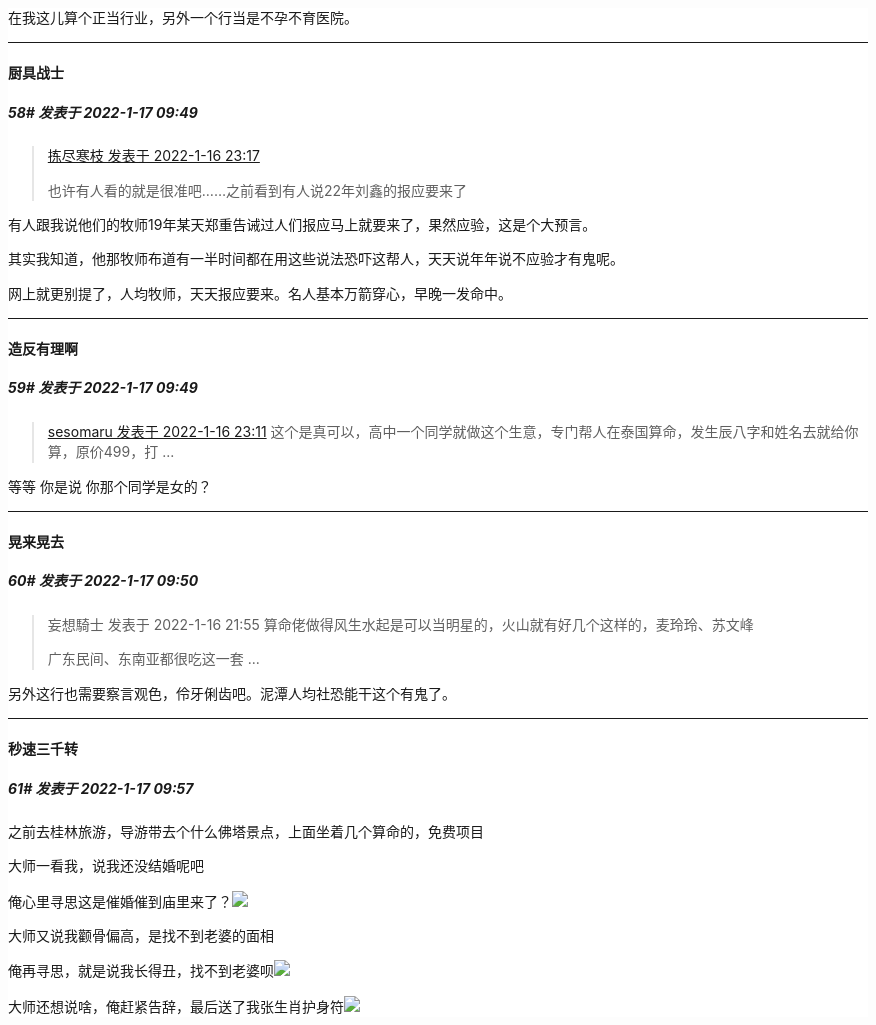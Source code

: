 在我这儿算个正当行业，另外一个行当是不孕不育医院。

*****

####  厨具战士  
##### 58#       发表于 2022-1-17 09:49

<blockquote><a href="httphttps://bbs.saraba1st.com/2b/forum.php?mod=redirect&amp;goto=findpost&amp;pid=54317240&amp;ptid=2047710" target="_blank">拣尽寒枝 发表于 2022-1-16 23:17</a>

也许有人看的就是很准吧……之前看到有人说22年刘鑫的报应要来了</blockquote>
有人跟我说他们的牧师19年某天郑重告诫过人们报应马上就要来了，果然应验，这是个大预言。

其实我知道，他那牧师布道有一半时间都在用这些说法恐吓这帮人，天天说年年说不应验才有鬼呢。

网上就更别提了，人均牧师，天天报应要来。名人基本万箭穿心，早晚一发命中。

*****

####  造反有理啊  
##### 59#       发表于 2022-1-17 09:49

<blockquote><a href="httphttps://bbs.saraba1st.com/2b/forum.php?mod=redirect&amp;goto=findpost&amp;pid=54317186&amp;ptid=2047710" target="_blank">sesomaru 发表于 2022-1-16 23:11</a>
这个是真可以，高中一个同学就做这个生意，专门帮人在泰国算命，发生辰八字和姓名去就给你算，原价499，打 ...</blockquote>
等等 你是说 你那个同学是女的？

*****

####  晃来晃去  
##### 60#       发表于 2022-1-17 09:50

<blockquote>妄想騎士 发表于 2022-1-16 21:55
算命佬做得风生水起是可以当明星的，火山就有好几个这样的，麦玲玲、苏文峰

广东民间、东南亚都很吃这一套 ...</blockquote>
另外这行也需要察言观色，伶牙俐齿吧。泥潭人均社恐能干这个有鬼了。



*****

####  秒速三千转  
##### 61#       发表于 2022-1-17 09:57

之前去桂林旅游，导游带去个什么佛塔景点，上面坐着几个算命的，免费项目

大师一看我，说我还没结婚呢吧

俺心里寻思这是催婚催到庙里来了？<img src="https://static.saraba1st.com/image/smiley/face2017/004.gif" referrerpolicy="no-referrer">

大师又说我颧骨偏高，是找不到老婆的面相

俺再寻思，就是说我长得丑，找不到老婆呗<img src="https://static.saraba1st.com/image/smiley/face2017/143.png" referrerpolicy="no-referrer">

大师还想说啥，俺赶紧告辞，最后送了我张生肖护身符<img src="https://static.saraba1st.com/image/smiley/face2017/066.png" referrerpolicy="no-referrer">
